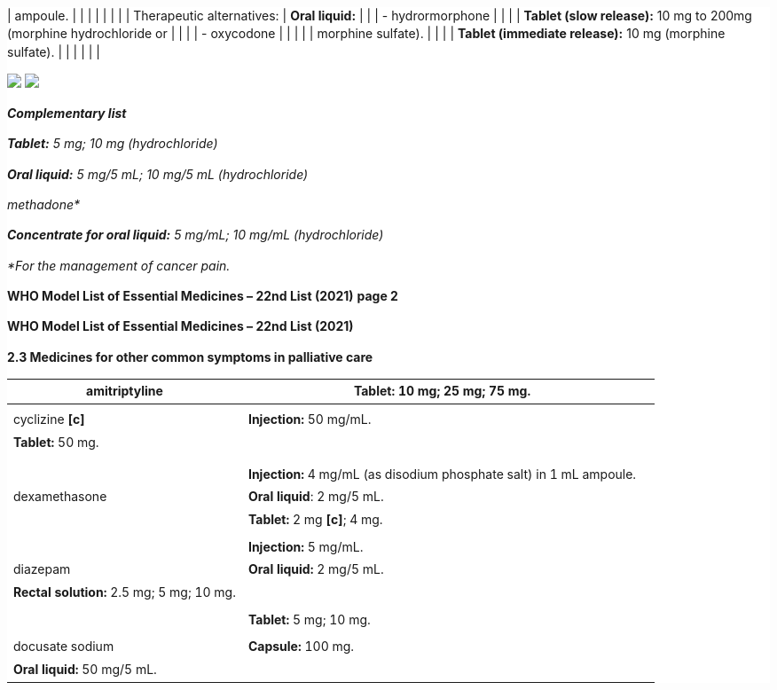 | ampoule.                                                             |                                                                           |   |
|                                                                      |                                                                           |   |
| Therapeutic alternatives:                                            | **Oral liquid:**                                                          |   |
| - hydrormorphone                                                     |                                                                           |   |
| **Tablet (slow release):** 10 mg to 200mg (morphine hydrochloride or |                                                                           |   |
| - oxycodone                                                          |                                                                           |   |
|                                                                      | morphine sulfate).                                                        |   |
|                                                                      | **Tablet (immediate release):** 10 mg (morphine sulfate).                 |   |
|                                                                      |                                                                           |   |

![](<../.gitbook/assets/4 (1)>) ![](../.gitbook/assets/5)

_**Complementary list**_

_**Tablet:** 5 mg; 10 mg (hydrochloride)_

_**Oral liquid:** 5 mg/5 mL; 10 mg/5 mL (hydrochloride)_

_methadone\*_

_**Concentrate for oral liquid:** 5 mg/mL; 10 mg/mL (hydrochloride)_

_\*For the management of cancer pain._

**WHO Model List of Essential Medicines – 22nd List (2021)** **page 2**

**WHO Model List of Essential Medicines – 22nd List (2021)**

**2.3 Medicines for other common symptoms in palliative care**

| amitriptyline                             | **Tablet:** 10 mg; 25 mg; 75 mg.                                     |   |
| ----------------------------------------- | -------------------------------------------------------------------- | - |
|                                           |                                                                      |   |
| cyclizine **\[c]**                        | **Injection:** 50 mg/mL.                                             |   |
| **Tablet:** 50 mg.                        |                                                                      |   |
|                                           |                                                                      |   |
|                                           |                                                                      |   |
|                                           | **Injection:** 4 mg/mL (as disodium phosphate salt) in 1 mL ampoule. |   |
| dexamethasone                             | **Oral liquid**: 2 mg/5 mL.                                          |   |
|                                           | **Tablet:** 2 mg **\[c]**; 4 mg.                                     |   |
|                                           |                                                                      |   |
|                                           | **Injection:** 5 mg/mL.                                              |   |
| diazepam                                  | **Oral liquid:** 2 mg/5 mL.                                          |   |
| **Rectal solution:** 2.5 mg; 5 mg; 10 mg. |                                                                      |   |
|                                           |                                                                      |   |
|                                           | **Tablet:** 5 mg; 10 mg.                                             |   |
|                                           |                                                                      |   |
| docusate sodium                           | **Capsule:** 100 mg.                                                 |   |
| **Oral liquid:** 50 mg/5 mL.              |                                                                      |   |
